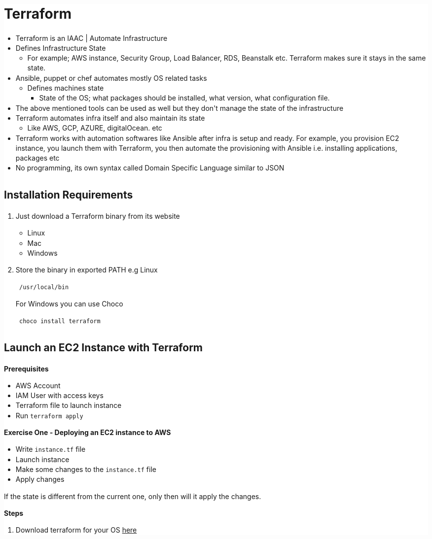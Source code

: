 # Terraform

- Terraform is an IAAC | Automate Infrastructure
- Defines Infrastructure State
  - For example; AWS instance, Security Group, Load Balancer, RDS, Beanstalk etc. Terraform makes sure it stays in the same state.
- Ansible, puppet or chef automates mostly OS related tasks
  - Defines machines state
    - State of the OS; what packages should be installed, what version, what configuration file. 
- The above mentioned tools can be used as well but they don't manage the state of the infrastructure
- Terraform automates infra itself and also maintain its state
  - Like AWS, GCP, AZURE, digitalOcean. etc
- Terraform works with automation softwares like Ansible after infra is setup and ready. For example, you provision EC2 instance, you launch them with Terraform, you then automate the provisioning with Ansible i.e. installing applications, packages etc
- No programming, its own syntax called Domain Specific Language similar to JSON


## Installation Requirements

1. Just download a Terraform binary from its website
    
   - Linux
   - Mac
   - Windows
2. Store the binary in exported PATH e.g Linux

        /usr/local/bin

    For Windows you can use Choco

        choco install terraform

## Launch an EC2 Instance with Terraform

**Prerequisites**

- AWS Account
- IAM User with access keys
- Terraform file to launch instance
- Run ```terraform apply```

**Exercise One - Deploying an EC2 instance to AWS**

- Write ```instance.tf``` file
- Launch instance
- Make some changes to the ```instance.tf``` file
- Apply changes 
  
If the state is different from the current one, only then will it apply the changes.

**Steps**
1. Download terraform for your OS [here](https://developer.hashicorp.com/terraform/install?product_intent=terraform)
